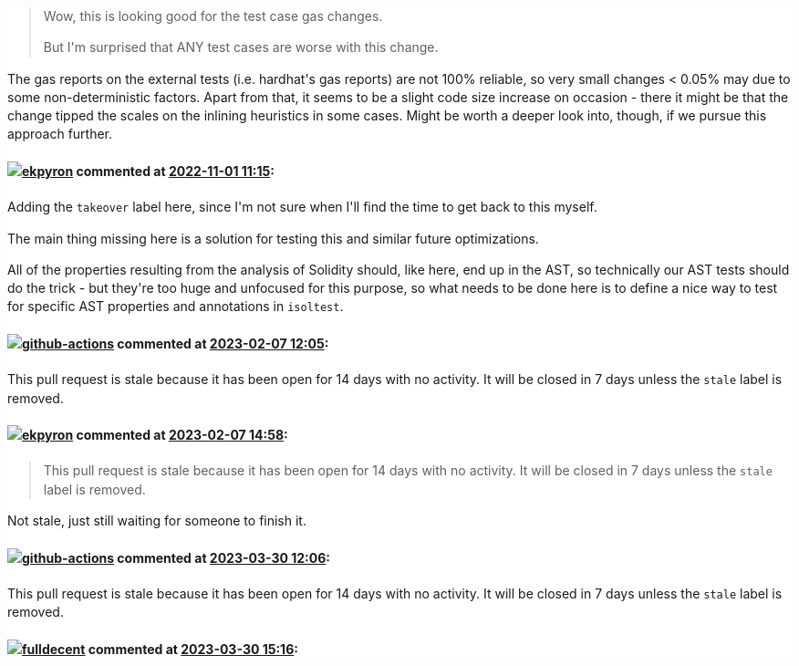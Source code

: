 > Wow, this is looking good for the test case gas changes.
> 
> But I'm surprised that ANY test cases are worse with this change.

The gas reports on the external tests (i.e. hardhat's gas reports) are not 100% reliable, so very small changes < 0.05% may due to some non-deterministic factors. Apart from that, it seems to be a slight code size increase on occasion - there it might be that the change tipped the scales on the inlining heuristics in some cases. Might be worth a deeper look into, though, if we pursue this approach further.

#### <img src="https://avatars.githubusercontent.com/u/1347491?v=4" width="50">[ekpyron](https://github.com/ekpyron) commented at [2022-11-01 11:15](https://github.com/ethereum/solidity/pull/13378#issuecomment-1298370722):

Adding the ``takeover`` label here, since I'm not sure when I'll find the time to get back to this myself.

The main thing missing here is a solution for testing this and similar future optimizations.

All of the properties resulting from the analysis of Solidity should, like here, end up in the AST, so technically our AST tests should do the trick - but they're too huge and unfocused for this purpose, so what needs to be done here is to define a nice way to test for specific AST properties and annotations in ``isoltest``.

#### <img src="https://avatars.githubusercontent.com/in/15368?v=4" width="50">[github-actions](https://github.com/apps/github-actions) commented at [2023-02-07 12:05](https://github.com/ethereum/solidity/pull/13378#issuecomment-1420664933):

This pull request is stale because it has been open for 14 days with no activity.
It will be closed in 7 days unless the `stale` label is removed.

#### <img src="https://avatars.githubusercontent.com/u/1347491?v=4" width="50">[ekpyron](https://github.com/ekpyron) commented at [2023-02-07 14:58](https://github.com/ethereum/solidity/pull/13378#issuecomment-1420914978):

> This pull request is stale because it has been open for 14 days with no activity. It will be closed in 7 days unless the `stale` label is removed.

Not stale, just still waiting for someone to finish it.

#### <img src="https://avatars.githubusercontent.com/in/15368?v=4" width="50">[github-actions](https://github.com/apps/github-actions) commented at [2023-03-30 12:06](https://github.com/ethereum/solidity/pull/13378#issuecomment-1490189417):

This pull request is stale because it has been open for 14 days with no activity.
It will be closed in 7 days unless the `stale` label is removed.

#### <img src="https://avatars.githubusercontent.com/u/382183?u=499298f335f6f4f2b2498c3510275590dd8e67fc&v=4" width="50">[fulldecent](https://github.com/fulldecent) commented at [2023-03-30 15:16](https://github.com/ethereum/solidity/pull/13378#issuecomment-1490487931):
